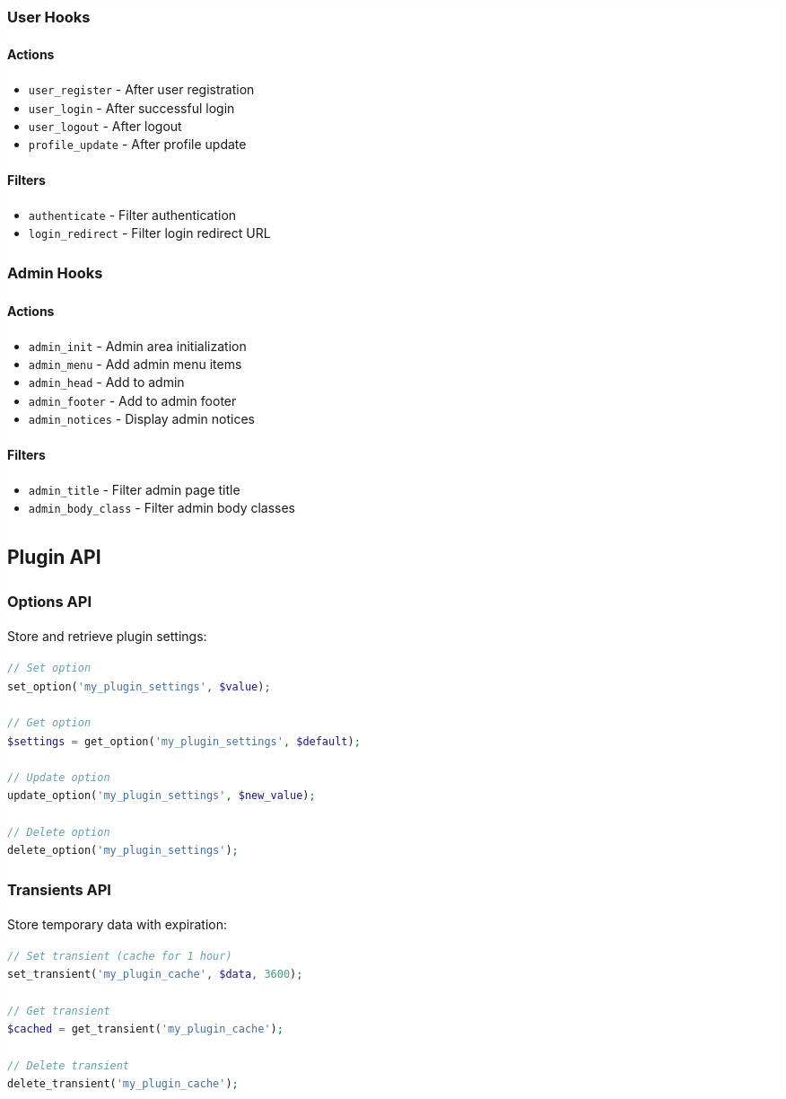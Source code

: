 ### User Hooks

#### Actions
- `user_register` - After user registration
- `user_login` - After successful login
- `user_logout` - After logout
- `profile_update` - After profile update

#### Filters
- `authenticate` - Filter authentication
- `login_redirect` - Filter login redirect URL

### Admin Hooks

#### Actions
- `admin_init` - Admin area initialization
- `admin_menu` - Add admin menu items
- `admin_head` - Add to admin <head>
- `admin_footer` - Add to admin footer
- `admin_notices` - Display admin notices

#### Filters
- `admin_title` - Filter admin page title
- `admin_body_class` - Filter admin body classes

## Plugin API

### Options API
Store and retrieve plugin settings:

```php
// Set option
set_option('my_plugin_settings', $value);

// Get option
$settings = get_option('my_plugin_settings', $default);

// Update option
update_option('my_plugin_settings', $new_value);

// Delete option
delete_option('my_plugin_settings');
```

### Transients API
Store temporary data with expiration:

```php
// Set transient (cache for 1 hour)
set_transient('my_plugin_cache', $data, 3600);

// Get transient
$cached = get_transient('my_plugin_cache');

// Delete transient
delete_transient('my_plugin_cache');
```
